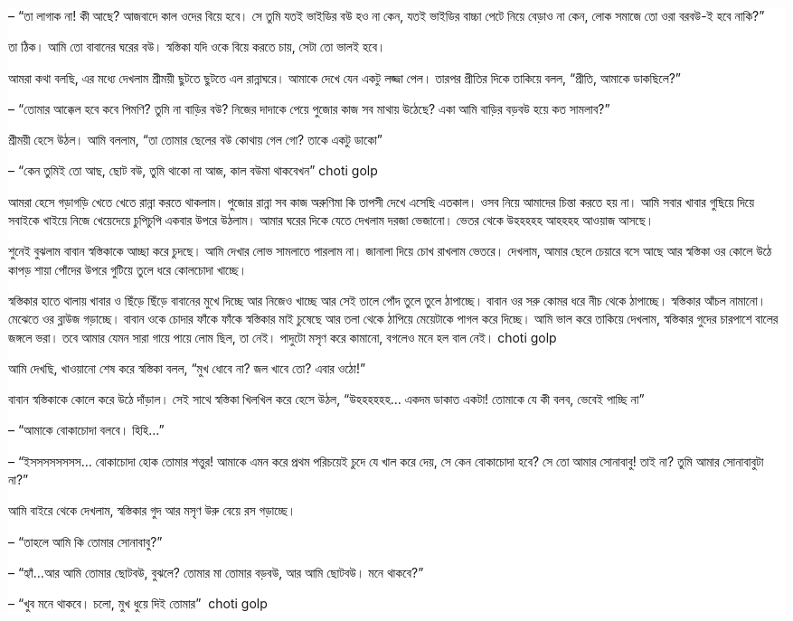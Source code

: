 
– “তা লাগাক না! কী আছে? আজবাদে কাল ওদের বিয়ে হবে। সে তুমি যতই ভাইডির বউ হও না কেন, যতই ভাইডির বাচ্চা পেটে নিয়ে বেড়াও না কেন, লোক সমাজে তো ওরা বরবউ-ই হবে নাকি?”

তা ঠিক। আমি তো বাবানের ঘরের বউ। স্বস্তিকা যদি ওকে বিয়ে করতে চায়, সেটা তো ভালই হবে।

আমরা কথা বলছি, এর মধ্যে দেখলাম শ্রীময়ী ছুটতে ছুটতে এল রান্নাঘরে। আমাকে দেখে যেন একটু লজ্জা পেল। তারপর প্রীতির দিকে তাকিয়ে বলল, “প্রীতি, আমাকে ডাকছিলে?”












– “তোমার আক্কেল হবে কবে পিমণি? তুমি না বাড়ির বউ? নিজের দাদাকে পেয়ে পুজোর কাজ সব মাথায় উঠেছে? একা আমি বাড়ির বড়বউ হয়ে কত সামলাব?”

শ্রীময়ী হেসে উঠল। আমি বললাম, “তা তোমার ছেলের বউ কোথায় গেল গো? তাকে একটু ডাকো”

– “কেন তুমিই তো আছ, ছোট বউ, তুমি থাকো না আজ, কাল বউমা থাকবেখন” choti golp


আমরা হেসে গড়াগড়ি খেতে খেতে রান্না করতে থাকলাম। পুজোর রান্না সব কাজ অরুণিমা কি তাপসী দেখে এসেছি এতকাল। ওসব নিয়ে আমাদের চিন্তা করতে হয় না। আমি সবার খাবার গুছিয়ে দিয়ে সবাইকে খাইয়ে নিজে খেয়েদেয়ে চুপিচুপি একবার উপরে উঠলাম। আমার ঘরের দিকে যেতে দেখলাম দরজা ভেজানো। ভেতর থেকে উহহহহহ আহহহহ আওয়াজ আসছে।


শুনেই বুঝলাম বাবান স্বস্তিকাকে আচ্ছা করে চুদছে। আমি দেখার লোভ সামলাতে পারলাম না। জানালা দিয়ে চোখ রাখলাম ভেতরে। দেখলাম, আমার ছেলে চেয়ারে বসে আছে আর স্বস্তিকা ওর কোলে উঠে কাপড় শায়া পোঁদের উপরে গুটিয়ে তুলে ধরে কোলচোদা খাচ্ছে।


স্বস্তিকার হাতে থালায় খাবার ও ছিঁড়ে ছিঁড়ে বাবানের মুখে দিচ্ছে আর নিজেও খাচ্ছে আর সেই তালে পোঁদ তুলে তুলে ঠাপাচ্ছে। বাবান ওর সরু কোমর ধরে নীচ থেকে ঠাপাচ্ছে। স্বস্তিকার আঁচল নামানো। মেঝেতে ওর ব্লাউজ গড়াচ্ছে। বাবান ওকে চোদার ফাঁকে ফাঁকে স্বস্তিকার মাই চুষেছে আর তলা থেকে ঠাপিয়ে মেয়েটাকে পাগল করে দিচ্ছে। আমি ভাল করে তাকিয়ে দেখলাম, স্বস্তিকার গুদের চারপাশে বালের জঙ্গলে ভরা। তবে আমার যেমন সারা গায়ে পায়ে লোম ছিল, তা নেই। পাদুটো মসৃণ করে কামানো, বগলেও মনে হল বাল নেই। choti golp


আমি দেখছি, খাওয়ানো শেষ করে স্বস্তিকা বলল, “মুখ ধোবে না? জল খাবে তো? এবার ওঠো!”


বাবান স্বস্তিকাকে কোলে করে উঠে দাঁড়াল। সেই সাথে স্বস্তিকা খিলখিল করে হেসে উঠল, “উহহহহহহ… একদম ডাকাত একটা! তোমাকে যে কী বলব, ভেবেই পাচ্ছি না”


– “আমাকে বোকাচোদা বলবে। হিহি…”


– “ইসসসসসসসস… বোকাচোদা হোক তোমার শত্তুর! আমাকে এমন করে প্রথম পরিচয়েই চুদে যে খাল করে দেয়, সে কেন বোকাচোদা হবে? সে তো আমার সোনাবাবু! তাই না? তুমি আমার সোনাবাবুটা না?”


আমি বাইরে থেকে দেখলাম, স্বস্তিকার গুদ আর মসৃণ উরু বেয়ে রস গড়াচ্ছে।


– “তাহলে আমি কি তোমার সোনাবাবু?”


– “হ্যাঁ…আর আমি তোমার ছোটবউ, বুঝলে? তোমার মা তোমার বড়বউ, আর আমি ছোটবউ। মনে থাকবে?”


– “খুব মনে থাকবে। চলো, মুখ ধুয়ে দিই তোমার”  choti golp
